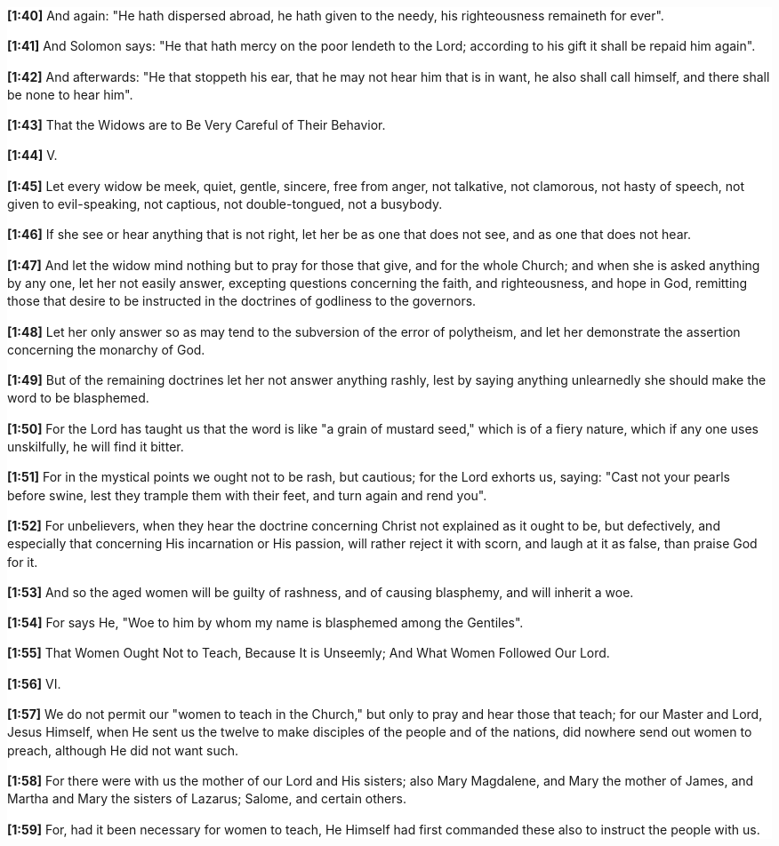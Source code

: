 **[1:40]** And again: "He hath dispersed abroad, he hath given to the needy, his righteousness remaineth for ever".

**[1:41]** And Solomon says: "He that hath mercy on the poor lendeth to the Lord; according to his gift it shall be repaid him again".

**[1:42]** And afterwards: "He that stoppeth his ear, that he may not hear him that is in want, he also shall call himself, and there shall be none to hear him".

**[1:43]** That the Widows are to Be Very Careful of Their Behavior.

**[1:44]** V.

**[1:45]** Let every widow be meek, quiet, gentle, sincere, free from anger, not talkative, not clamorous, not hasty of speech, not given to evil-speaking, not captious, not double-tongued, not a busybody.

**[1:46]** If she see or hear anything that is not right, let her be as one that does not see, and as one that does not hear.

**[1:47]** And let the widow mind nothing but to pray for those that give, and for the whole Church; and when she is asked anything by any one, let her not easily answer, excepting questions concerning the faith, and righteousness, and hope in God, remitting those that desire to be instructed in the doctrines of godliness to the governors.

**[1:48]** Let her only answer so as may tend to the subversion of the error of polytheism, and let her demonstrate the assertion concerning the monarchy of God.

**[1:49]** But of the remaining doctrines let her not answer anything rashly, lest by saying anything unlearnedly she should make the word to be blasphemed.

**[1:50]** For the Lord has taught us that the word is like "a grain of mustard seed," which is of a fiery nature, which if any one uses unskilfully, he will find it bitter.

**[1:51]** For in the mystical points we ought not to be rash, but cautious; for the Lord exhorts us, saying: "Cast not your pearls before swine, lest they trample them with their feet, and turn again and rend you".

**[1:52]** For unbelievers, when they hear the doctrine concerning Christ not explained as it ought to be, but defectively, and especially that concerning His incarnation or His passion, will rather reject it with scorn, and laugh at it as false, than praise God for it.

**[1:53]** And so the aged women will be guilty of rashness, and of causing blasphemy, and will inherit a woe.

**[1:54]** For says He, "Woe to him by whom my name is blasphemed among the Gentiles".

**[1:55]** That Women Ought Not to Teach, Because It is Unseemly; And What Women Followed Our Lord.

**[1:56]** VI.

**[1:57]** We do not permit our "women to teach in the Church," but only to pray and hear those that teach; for our Master and Lord, Jesus Himself, when He sent us the twelve to make disciples of the people and of the nations, did nowhere send out women to preach, although He did not want such.

**[1:58]** For there were with us the mother of our Lord and His sisters; also Mary Magdalene, and Mary the mother of James, and Martha and Mary the sisters of Lazarus; Salome, and certain others.

**[1:59]** For, had it been necessary for women to teach, He Himself had first commanded these also to instruct the people with us.
